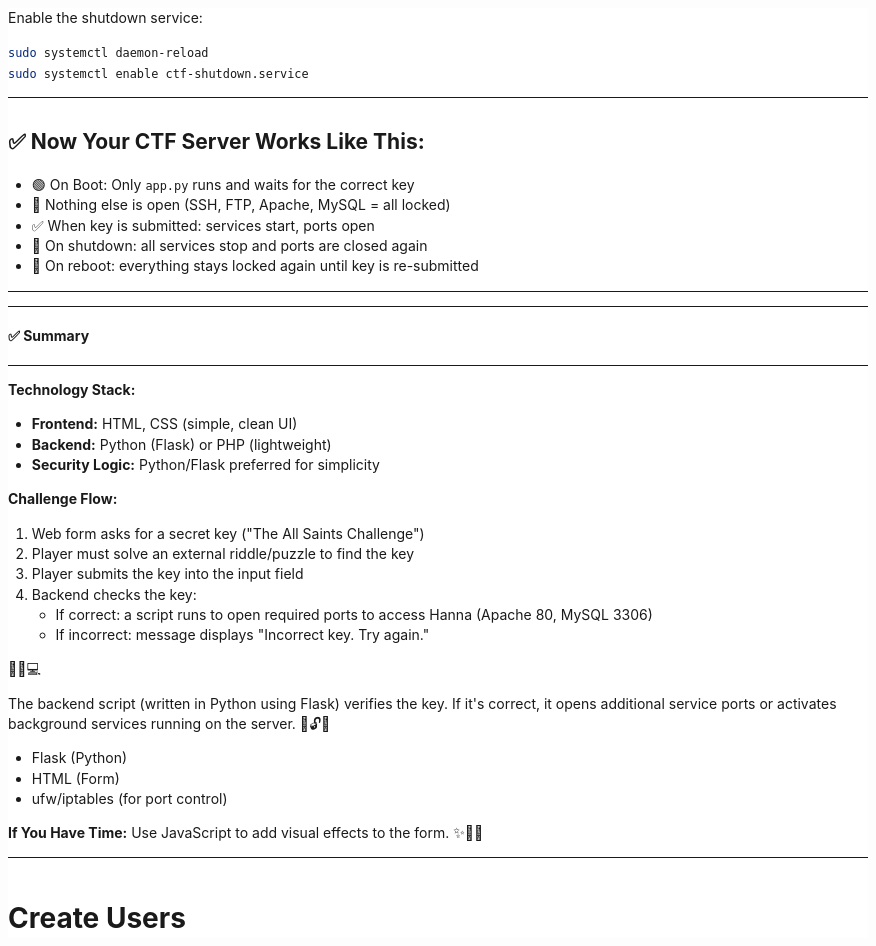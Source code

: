 Enable the shutdown service:

```bash
sudo systemctl daemon-reload
sudo systemctl enable ctf-shutdown.service

```

---

## ✅ Now Your CTF Server Works Like This:

- 🟢 On Boot: Only `app.py` runs and waits for the correct key
- 🔐 Nothing else is open (SSH, FTP, Apache, MySQL = all locked)
- ✅ When key is submitted: services start, ports open
- 🔴 On shutdown: all services stop and ports are closed again
- 🔁 On reboot: everything stays locked again until key is re-submitted

---



---

#### ✅ Summary
---

**Technology Stack:**

- **Frontend:** HTML, CSS (simple, clean UI)
- **Backend:** Python (Flask) or PHP (lightweight)
- **Security Logic:** Python/Flask preferred for simplicity

**Challenge Flow:**

1. Web form asks for a secret key ("The All Saints Challenge")
2. Player must solve an external riddle/puzzle to find the key
3. Player submits the key into the input field
4. Backend checks the key:
    - If correct: a script runs to open required ports to access Hanna (Apache 80, MySQL 3306)
    - If incorrect: message displays "Incorrect key. Try again."

🔧📝💻

The backend script (written in Python using Flask) verifies the key. If it's correct, it opens additional service ports or activates background services running on the server. 🚀🔓📡

- Flask (Python)
- HTML (Form)
- ufw/iptables (for port control)

**If You Have Time:** Use JavaScript to add visual effects to the form. ✨🎨📲

---

# Create Users
